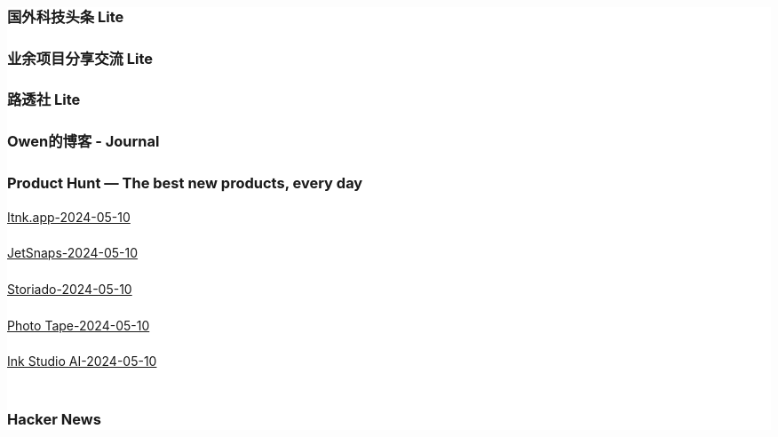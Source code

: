 



###  国外科技头条 Lite







###  业余项目分享交流 Lite







###  路透社 Lite







###  Owen的博客 - Journal







###  Product Hunt — The best new products, every day

<a target=_blank rel=nofollow href="https://www.producthunt.com/posts/itnk-app" >Itnk.app-2024-05-10</a><br/><br/><a target=_blank rel=nofollow href="https://www.producthunt.com/posts/jetsnaps" >JetSnaps-2024-05-10</a><br/><br/><a target=_blank rel=nofollow href="https://www.producthunt.com/posts/storiado" >Storiado-2024-05-10</a><br/><br/><a target=_blank rel=nofollow href="https://www.producthunt.com/posts/photo-tape" >Photo Tape-2024-05-10</a><br/><br/><a target=_blank rel=nofollow href="https://www.producthunt.com/posts/ink-studio-ai" >Ink Studio AI-2024-05-10</a><br/><br/>







###  Hacker News
